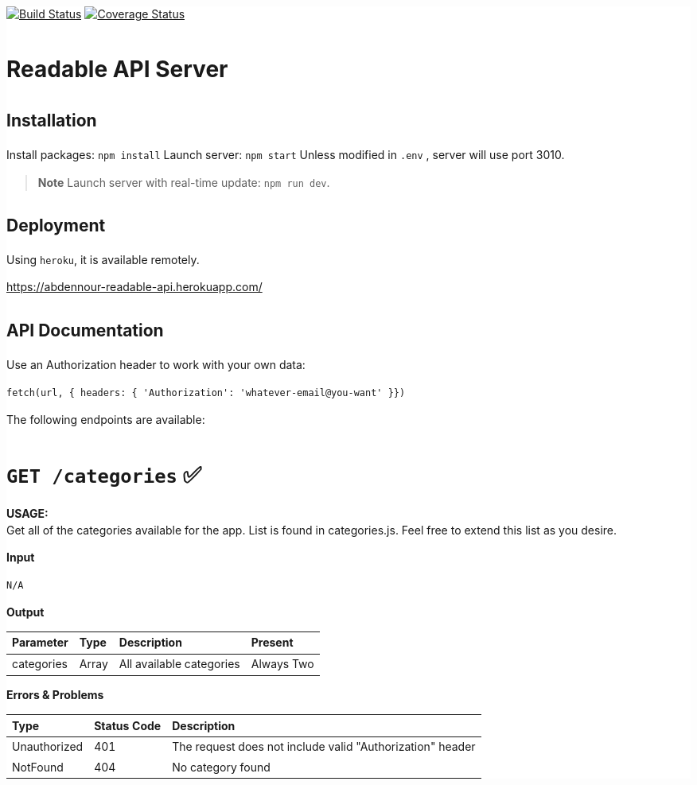 [![Build Status](https://travis-ci.org/abdennour/udacity-readable-api.svg?branch=master)](https://travis-ci.org/abdennour/udacity-readable-api)
[![Coverage Status](https://coveralls.io/repos/github/abdennour/udacity-readable-api/badge.svg?branch=master)](https://coveralls.io/github/abdennour/udacity-readable-api?branch=master)


# Readable API Server

## Installation

Install packages: `npm install`
Launch server: `npm start`
Unless modified in `.env` ,  server will use port 3010.

> **Note**
> Launch server with real-time update: `npm run dev`.

## Deployment

Using `heroku`, it is available remotely.

  https://abdennour-readable-api.herokuapp.com/


## API Documentation
Use an Authorization header to work with your own data:

`fetch(url, { headers: { 'Authorization': 'whatever-email@you-want' }})`

The following endpoints are available:  

# `GET /categories` ✅

  **USAGE:**   
    Get all of the categories available for the app. List is found in categories.js.
    Feel free to extend this list as you desire.    

  **Input**

    N/A

  **Output**

| Parameter   | Type     | Description     | Present    |
| :------------- | :------------- | :------------- | :------------- |
| categories       | Array       |All available categories    | Always Two       |


  **Errors & Problems**

| Type   | Status Code     | Description     |
| :------------- | :------------- | :------------- |
| Unauthorized       | 401       |The request does not include valid "Authorization" header  |
| NotFound       | 404       |No category found  |
